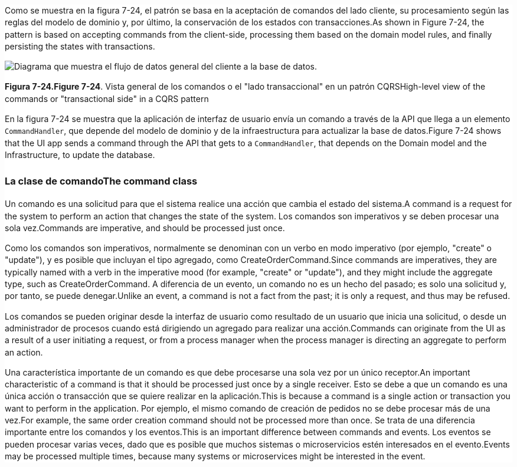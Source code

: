 <span data-ttu-id="e813e-172">Como se muestra en la figura 7-24, el patrón se basa en la aceptación de comandos del lado cliente, su procesamiento según las reglas del modelo de dominio y, por último, la conservación de los estados con transacciones.</span><span class="sxs-lookup"><span data-stu-id="e813e-172">As shown in Figure 7-24, the pattern is based on accepting commands from the client-side, processing them based on the domain model rules, and finally persisting the states with transactions.</span></span>

![Diagrama que muestra el flujo de datos general del cliente a la base de datos.](./media/microservice-application-layer-implementation-web-api/high-level-writes-side.png)

<span data-ttu-id="e813e-174">**Figura 7-24.**</span><span class="sxs-lookup"><span data-stu-id="e813e-174">**Figure 7-24**.</span></span> <span data-ttu-id="e813e-175">Vista general de los comandos o el "lado transaccional" en un patrón CQRS</span><span class="sxs-lookup"><span data-stu-id="e813e-175">High-level view of the commands or "transactional side" in a CQRS pattern</span></span>

<span data-ttu-id="e813e-176">En la figura 7-24 se muestra que la aplicación de interfaz de usuario envía un comando a través de la API que llega a un elemento `CommandHandler`, que depende del modelo de dominio y de la infraestructura para actualizar la base de datos.</span><span class="sxs-lookup"><span data-stu-id="e813e-176">Figure 7-24 shows that the UI app sends a command through the API that gets to a `CommandHandler`, that depends on the Domain model and the Infrastructure, to update the database.</span></span>

### <a name="the-command-class"></a><span data-ttu-id="e813e-177">La clase de comando</span><span class="sxs-lookup"><span data-stu-id="e813e-177">The command class</span></span>

<span data-ttu-id="e813e-178">Un comando es una solicitud para que el sistema realice una acción que cambia el estado del sistema.</span><span class="sxs-lookup"><span data-stu-id="e813e-178">A command is a request for the system to perform an action that changes the state of the system.</span></span> <span data-ttu-id="e813e-179">Los comandos son imperativos y se deben procesar una sola vez.</span><span class="sxs-lookup"><span data-stu-id="e813e-179">Commands are imperative, and should be processed just once.</span></span>

<span data-ttu-id="e813e-180">Como los comandos son imperativos, normalmente se denominan con un verbo en modo imperativo (por ejemplo, "create" o "update"), y es posible que incluyan el tipo agregado, como CreateOrderCommand.</span><span class="sxs-lookup"><span data-stu-id="e813e-180">Since commands are imperatives, they are typically named with a verb in the imperative mood (for example, "create" or "update"), and they might include the aggregate type, such as CreateOrderCommand.</span></span> <span data-ttu-id="e813e-181">A diferencia de un evento, un comando no es un hecho del pasado; es solo una solicitud y, por tanto, se puede denegar.</span><span class="sxs-lookup"><span data-stu-id="e813e-181">Unlike an event, a command is not a fact from the past; it is only a request, and thus may be refused.</span></span>

<span data-ttu-id="e813e-182">Los comandos se pueden originar desde la interfaz de usuario como resultado de un usuario que inicia una solicitud, o desde un administrador de procesos cuando está dirigiendo un agregado para realizar una acción.</span><span class="sxs-lookup"><span data-stu-id="e813e-182">Commands can originate from the UI as a result of a user initiating a request, or from a process manager when the process manager is directing an aggregate to perform an action.</span></span>

<span data-ttu-id="e813e-183">Una característica importante de un comando es que debe procesarse una sola vez por un único receptor.</span><span class="sxs-lookup"><span data-stu-id="e813e-183">An important characteristic of a command is that it should be processed just once by a single receiver.</span></span> <span data-ttu-id="e813e-184">Esto se debe a que un comando es una única acción o transacción que se quiere realizar en la aplicación.</span><span class="sxs-lookup"><span data-stu-id="e813e-184">This is because a command is a single action or transaction you want to perform in the application.</span></span> <span data-ttu-id="e813e-185">Por ejemplo, el mismo comando de creación de pedidos no se debe procesar más de una vez.</span><span class="sxs-lookup"><span data-stu-id="e813e-185">For example, the same order creation command should not be processed more than once.</span></span> <span data-ttu-id="e813e-186">Se trata de una diferencia importante entre los comandos y los eventos.</span><span class="sxs-lookup"><span data-stu-id="e813e-186">This is an important difference between commands and events.</span></span> <span data-ttu-id="e813e-187">Los eventos se pueden procesar varias veces, dado que es posible que muchos sistemas o microservicios estén interesados en el evento.</span><span class="sxs-lookup"><span data-stu-id="e813e-187">Events may be processed multiple times, because many systems or microservices might be interested in the event.</span></span>
